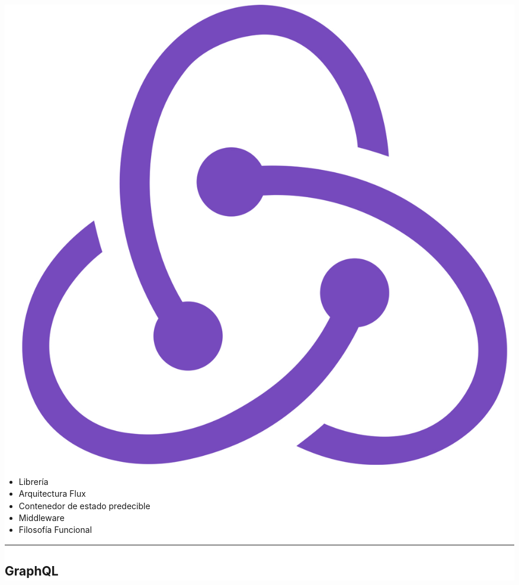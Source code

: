 ![left fit](./images/logos/redux.jpg)

- Librería
- Arquitectura Flux
- Contenedor de estado predecible
- Middleware
- Filosofía Funcional

---

## GraphQL
